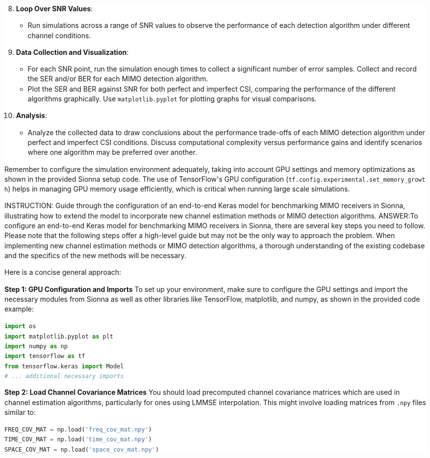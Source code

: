 8. **Loop Over SNR Values**:
   - Run simulations across a range of SNR values to observe the performance of each detection algorithm under different channel conditions.

9. **Data Collection and Visualization**:
   - For each SNR point, run the simulation enough times to collect a significant number of error samples. Collect and record the SER and/or BER for each MIMO detection algorithm.
   - Plot the SER and BER against SNR for both perfect and imperfect CSI, comparing the performance of the different algorithms graphically. Use `matplotlib.pyplot` for plotting graphs for visual comparisons.

10. **Analysis**:
    - Analyze the collected data to draw conclusions about the performance trade-offs of each MIMO detection algorithm under perfect and imperfect CSI conditions. Discuss computational complexity versus performance gains and identify scenarios where one algorithm may be preferred over another.

Remember to configure the simulation environment adequately, taking into account GPU settings and memory optimizations as shown in the provided Sionna setup code. The use of TensorFlow's GPU configuration (`tf.config.experimental.set_memory_growth`) helps in managing GPU memory usage efficiently, which is critical when running large scale simulations.

INSTRUCTION: Guide through the configuration of an end-to-end Keras model for benchmarking MIMO receivers in Sionna, illustrating how to extend the model to incorporate new channel estimation methods or MIMO detection algorithms.
ANSWER:To configure an end-to-end Keras model for benchmarking MIMO receivers in Sionna, there are several key steps you need to follow. Please note that the following steps offer a high-level guide but may not be the only way to approach the problem. When implementing new channel estimation methods or MIMO detection algorithms, a thorough understanding of the existing codebase and the specifics of the new methods will be necessary. 

Here is a concise general approach:

**Step 1: GPU Configuration and Imports**
To set up your environment, make sure to configure the GPU settings and import the necessary modules from Sionna as well as other libraries like TensorFlow, matplotlib, and numpy, as shown in the provided code example:

```python
import os
import matplotlib.pyplot as plt
import numpy as np
import tensorflow as tf
from tensorflow.keras import Model
# ... additional necessary imports
```

**Step 2: Load Channel Covariance Matrices**
You should load precomputed channel covariance matrices which are used in channel estimation algorithms, particularly for ones using LMMSE interpolation. This might involve loading matrices from `.npy` files similar to:

```python
FREQ_COV_MAT = np.load('freq_cov_mat.npy')
TIME_COV_MAT = np.load('time_cov_mat.npy')
SPACE_COV_MAT = np.load('space_cov_mat.npy')
```
